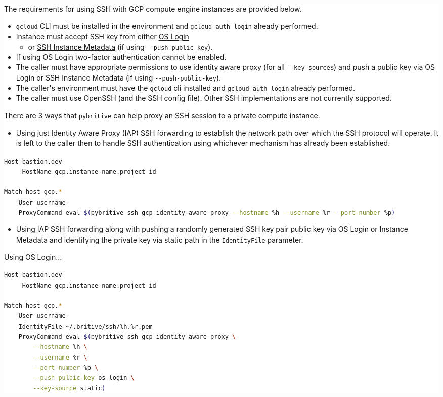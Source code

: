 The requirements for using SSH with GCP compute engine instances are provided below.

* `gcloud` CLI must be installed in the environment and `gcloud auth login` already performed.
* Instance must accept SSH key from either [OS Login](https://cloud.google.com/compute/docs/oslogin/set-up-oslogin)
  * or [SSH Instance Metadata](https://cloud.google.com/compute/docs/connect/add-ssh-keys#metadata)
  (if using `--push-public-key`).
* If using OS Login two-factor authentication cannot be enabled.
* The caller must have appropriate permissions to use identity aware proxy (for all `--key-source`s) and push a public
key via OS Login or SSH Instance Metadata (if using `--push-public-key`).
* The caller's environment must have the `gcloud` cli installed and `gcloud auth login` already performed.
* The caller must use OpenSSH (and the SSH config file). Other SSH implementations are not currently supported.

There are 3 ways that `pybritive` can help proxy an SSH session to a private compute instance.

* Using just Identity Aware Proxy (IAP) SSH forwarding to establish the network path over which the SSH protocol will
operate. It is left to the caller then to handle SSH authentication using whichever mechanism has already been
established.

```sh
Host bastion.dev
     HostName gcp.instance-name.project-id
     
Match host gcp.*
    User username
    ProxyCommand eval $(pybritive ssh gcp identity-aware-proxy --hostname %h --username %r --port-number %p)
```

* Using IAP SSH forwarding along with pushing a randomly generated SSH key pair public key via OS Login or Instance
Metadata and identifying the private key via static path in the `IdentityFile` parameter.

Using OS Login...

```sh
Host bastion.dev
     HostName gcp.instance-name.project-id
     
Match host gcp.*
    User username
    IdentityFile ~/.britive/ssh/%h.%r.pem
    ProxyCommand eval $(pybritive ssh gcp identity-aware-proxy \
        --hostname %h \
        --username %r \
        --port-number %p \
        --push-pulbic-key os-login \
        --key-source static)
```
